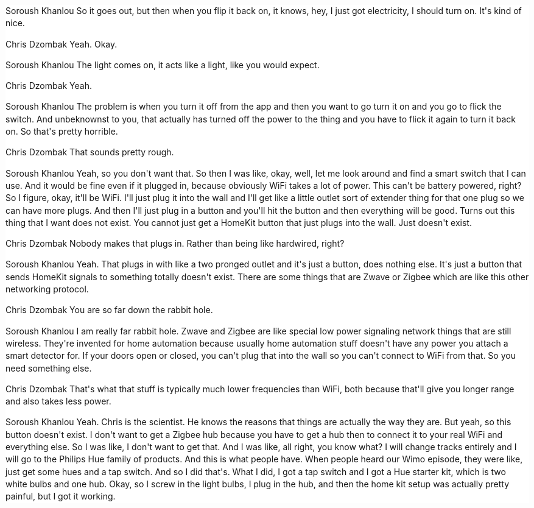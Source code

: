 Soroush Khanlou
So it goes out, but then when you flip it back on, it knows, hey, I just got electricity, I should turn on. It's kind of nice.

Chris Dzombak
Yeah. Okay.

Soroush Khanlou
The light comes on, it acts like a light, like you would expect.

Chris Dzombak
Yeah.

Soroush Khanlou
The problem is when you turn it off from the app and then you want to go turn it on and you go to flick the switch. And unbeknownst to you, that actually has turned off the power to the thing and you have to flick it again to turn it back on. So that's pretty horrible.

Chris Dzombak
That sounds pretty rough.

Soroush Khanlou
Yeah, so you don't want that. So then I was like, okay, well, let me look around and find a smart switch that I can use. And it would be fine even if it plugged in, because obviously WiFi takes a lot of power. This can't be battery powered, right? So I figure, okay, it'll be WiFi. I'll just plug it into the wall and I'll get like a little outlet sort of extender thing for that one plug so we can have more plugs. And then I'll just plug in a button and you'll hit the button and then everything will be good. Turns out this thing that I want does not exist. You cannot just get a HomeKit button that just plugs into the wall. Just doesn't exist.

Chris Dzombak
Nobody makes that plugs in. Rather than being like hardwired, right?

Soroush Khanlou
Yeah. That plugs in with like a two pronged outlet and it's just a button, does nothing else. It's just a button that sends HomeKit signals to something totally doesn't exist. There are some things that are Zwave or Zigbee which are like this other networking protocol.

Chris Dzombak
You are so far down the rabbit hole.

Soroush Khanlou
I am really far rabbit hole. Zwave and Zigbee are like special low power signaling network things that are still wireless. They're invented for home automation because usually home automation stuff doesn't have any power you attach a smart detector for. If your doors open or closed, you can't plug that into the wall so you can't connect to WiFi from that. So you need something else.

Chris Dzombak
That's what that stuff is typically much lower frequencies than WiFi, both because that'll give you longer range and also takes less power.

Soroush Khanlou
Yeah. Chris is the scientist. He knows the reasons that things are actually the way they are. But yeah, so this button doesn't exist. I don't want to get a Zigbee hub because you have to get a hub then to connect it to your real WiFi and everything else. So I was like, I don't want to get that. And I was like, all right, you know what? I will change tracks entirely and I will go to the Philips Hue family of products. And this is what people have. When people heard our Wimo episode, they were like, just get some hues and a tap switch. And so I did that's. What I did, I got a tap switch and I got a Hue starter kit, which is two white bulbs and one hub. Okay, so I screw in the light bulbs, I plug in the hub, and then the home kit setup was actually pretty painful, but I got it working.
